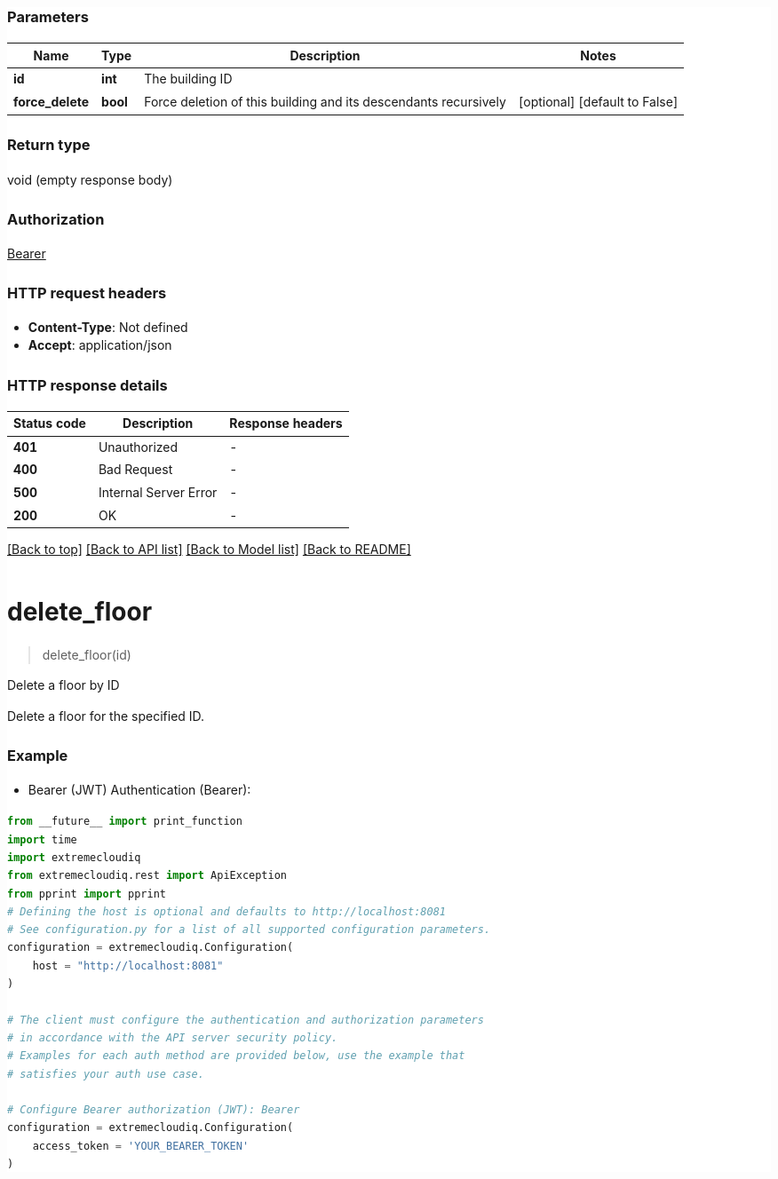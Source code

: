 ### Parameters

Name | Type | Description  | Notes
------------- | ------------- | ------------- | -------------
 **id** | **int**| The building ID | 
 **force_delete** | **bool**| Force deletion of this building and its descendants recursively | [optional] [default to False]

### Return type

void (empty response body)

### Authorization

[Bearer](../README.md#Bearer)

### HTTP request headers

 - **Content-Type**: Not defined
 - **Accept**: application/json

### HTTP response details
| Status code | Description | Response headers |
|-------------|-------------|------------------|
**401** | Unauthorized |  -  |
**400** | Bad Request |  -  |
**500** | Internal Server Error |  -  |
**200** | OK |  -  |

[[Back to top]](#) [[Back to API list]](../README.md#documentation-for-api-endpoints) [[Back to Model list]](../README.md#documentation-for-models) [[Back to README]](../README.md)

# **delete_floor**
> delete_floor(id)

Delete a floor by ID

Delete a floor for the specified ID.

### Example

* Bearer (JWT) Authentication (Bearer):
```python
from __future__ import print_function
import time
import extremecloudiq
from extremecloudiq.rest import ApiException
from pprint import pprint
# Defining the host is optional and defaults to http://localhost:8081
# See configuration.py for a list of all supported configuration parameters.
configuration = extremecloudiq.Configuration(
    host = "http://localhost:8081"
)

# The client must configure the authentication and authorization parameters
# in accordance with the API server security policy.
# Examples for each auth method are provided below, use the example that
# satisfies your auth use case.

# Configure Bearer authorization (JWT): Bearer
configuration = extremecloudiq.Configuration(
    access_token = 'YOUR_BEARER_TOKEN'
)

```